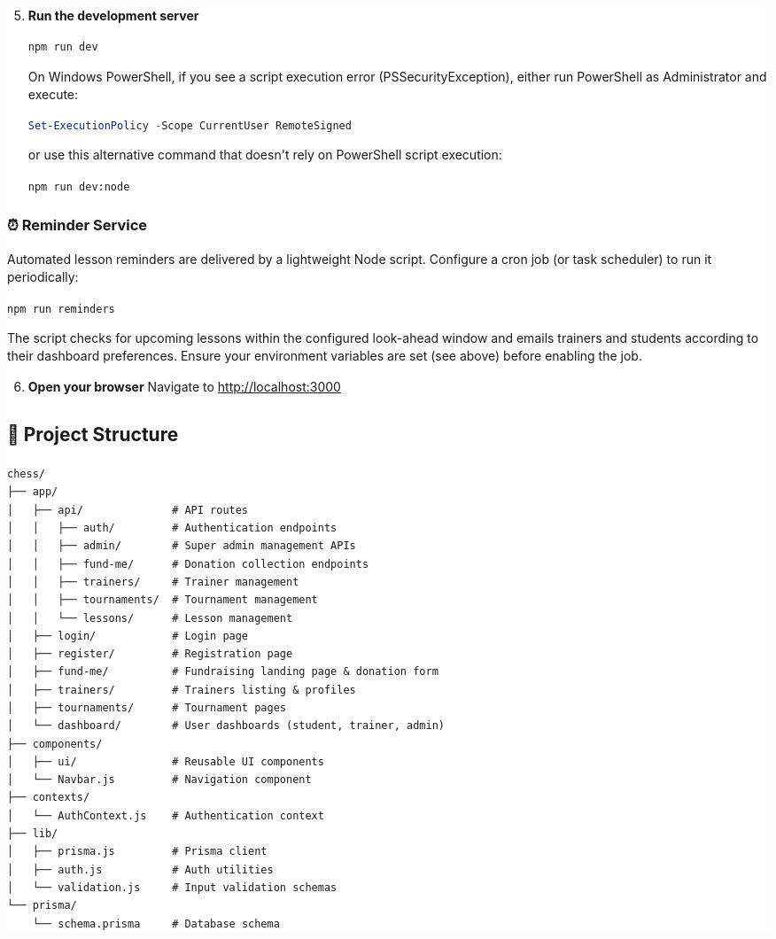 5. **Run the development server**
   ```bash
   npm run dev
   ```

   On Windows PowerShell, if you see a script execution error (PSSecurityException), either run PowerShell as Administrator and execute:

   ```powershell
   Set-ExecutionPolicy -Scope CurrentUser RemoteSigned
   ```

   or use this alternative command that doesn't rely on PowerShell script execution:

   ```bash
   npm run dev:node
   ```

### ⏰ Reminder Service

Automated lesson reminders are delivered by a lightweight Node script. Configure a cron job (or task scheduler) to run it periodically:

```bash
npm run reminders
```

The script checks for upcoming lessons within the configured look-ahead window and emails trainers and students according to their dashboard preferences. Ensure your environment variables are set (see above) before enabling the job.

6. **Open your browser**
   Navigate to [http://localhost:3000](http://localhost:3000)

## 📁 Project Structure

```
chess/
├── app/
│   ├── api/              # API routes
│   │   ├── auth/         # Authentication endpoints
│   │   ├── admin/        # Super admin management APIs
│   │   ├── fund-me/      # Donation collection endpoints
│   │   ├── trainers/     # Trainer management
│   │   ├── tournaments/  # Tournament management
│   │   └── lessons/      # Lesson management
│   ├── login/            # Login page
│   ├── register/         # Registration page
│   ├── fund-me/          # Fundraising landing page & donation form
│   ├── trainers/         # Trainers listing & profiles
│   ├── tournaments/      # Tournament pages
│   └── dashboard/        # User dashboards (student, trainer, admin)
├── components/
│   ├── ui/               # Reusable UI components
│   └── Navbar.js         # Navigation component
├── contexts/
│   └── AuthContext.js    # Authentication context
├── lib/
│   ├── prisma.js         # Prisma client
│   ├── auth.js           # Auth utilities
│   └── validation.js     # Input validation schemas
└── prisma/
    └── schema.prisma     # Database schema
```
